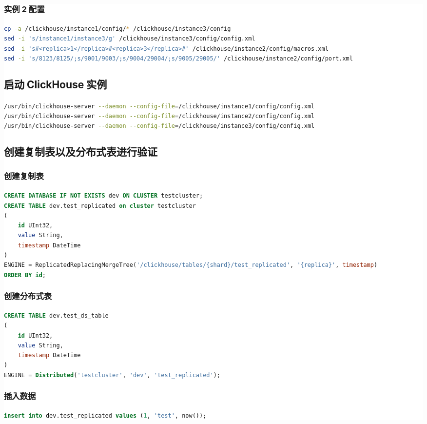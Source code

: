 ### 实例 2 配置

```bash
cp -a /clickhouse/instance1/config/* /clickhouse/instance3/config
sed -i 's/instance1/instance3/g' /clickhouse/instance3/config/config.xml
sed -i 's#<replica>1</replica>#<replica>3</replica>#' /clickhouse/instance2/config/macros.xml
sed -i 's/8123/8125/;s/9001/9003/;s/9004/29004/;s/9005/29005/' /clickhouse/instance2/config/port.xml
```

## 启动 ClickHouse 实例

```bash
/usr/bin/clickhouse-server --daemon --config-file=/clickhouse/instance1/config/config.xml
/usr/bin/clickhouse-server --daemon --config-file=/clickhouse/instance2/config/config.xml
/usr/bin/clickhouse-server --daemon --config-file=/clickhouse/instance3/config/config.xml
```

## 创建复制表以及分布式表进行验证

### 创建复制表

```sql
CREATE DATABASE IF NOT EXISTS dev ON CLUSTER testcluster;
CREATE TABLE dev.test_replicated on cluster testcluster
(
    id UInt32,
    value String,
    timestamp DateTime
)
ENGINE = ReplicatedReplacingMergeTree('/clickhouse/tables/{shard}/test_replicated', '{replica}', timestamp)
ORDER BY id;
```

### 创建分布式表

```sql
CREATE TABLE dev.test_ds_table
(
    id UInt32,
    value String,
    timestamp DateTime
)
ENGINE = Distributed('testcluster', 'dev', 'test_replicated');
```

### 插入数据

```sql
insert into dev.test_replicated values (1, 'test', now());
```
